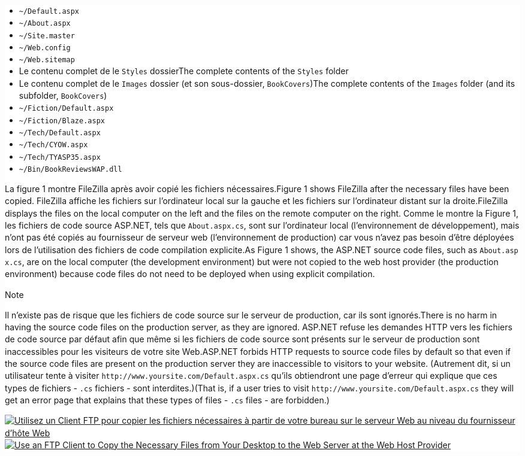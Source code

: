 - `~/Default.aspx`
- `~/About.aspx`
- `~/Site.master`
- `~/Web.config`
- `~/Web.sitemap`
- <span data-ttu-id="39630-145">Le contenu complet de le `Styles` dossier</span><span class="sxs-lookup"><span data-stu-id="39630-145">The complete contents of the `Styles` folder</span></span>
- <span data-ttu-id="39630-146">Le contenu complet de le `Images` dossier (et son sous-dossier, `BookCovers`)</span><span class="sxs-lookup"><span data-stu-id="39630-146">The complete contents of the `Images` folder (and its subfolder, `BookCovers`)</span></span>
- `~/Fiction/Default.aspx`
- `~/Fiction/Blaze.aspx`
- `~/Tech/Default.aspx`
- `~/Tech/CYOW.aspx`
- `~/Tech/TYASP35.aspx`
- `~/Bin/BookReviewsWAP.dll`

<span data-ttu-id="39630-147">La figure 1 montre FileZilla après avoir copié les fichiers nécessaires.</span><span class="sxs-lookup"><span data-stu-id="39630-147">Figure 1 shows FileZilla after the necessary files have been copied.</span></span> <span data-ttu-id="39630-148">FileZilla affiche les fichiers sur l’ordinateur local sur la gauche et les fichiers sur l’ordinateur distant sur la droite.</span><span class="sxs-lookup"><span data-stu-id="39630-148">FileZilla displays the files on the local computer on the left and the files on the remote computer on the right.</span></span> <span data-ttu-id="39630-149">Comme le montre la Figure 1, les fichiers de code source ASP.NET, tels que `About.aspx.cs`, sont sur l’ordinateur local (l’environnement de développement), mais n’ont pas été copiés au fournisseur de serveur web (l’environnement de production) car vous n’avez pas besoin d’être déployées lors de l’utilisation des fichiers de code compilation explicite.</span><span class="sxs-lookup"><span data-stu-id="39630-149">As Figure 1 shows, the ASP.NET source code files, such as `About.aspx.cs`, are on the local computer (the development environment) but were not copied to the web host provider (the production environment) because code files do not need to be deployed when using explicit compilation.</span></span>

> [!NOTE]
> <span data-ttu-id="39630-150">Il n’existe pas de risque que les fichiers de code source sur le serveur de production, car ils sont ignorés.</span><span class="sxs-lookup"><span data-stu-id="39630-150">There is no harm in having the source code files on the production server, as they are ignored.</span></span> <span data-ttu-id="39630-151">ASP.NET refuse les demandes HTTP vers les fichiers de code source par défaut afin que même si les fichiers de code source sont présents sur le serveur de production sont inaccessibles pour les visiteurs de votre site Web.</span><span class="sxs-lookup"><span data-stu-id="39630-151">ASP.NET forbids HTTP requests to source code files by default so that even if the source code files are present on the production server they are inaccessible to visitors to your website.</span></span> <span data-ttu-id="39630-152">(Autrement dit, si un utilisateur tente à visiter `http://www.yoursite.com/Default.aspx.cs` qu’ils obtiendront une page d’erreur qui explique que ces types de fichiers - `.cs` fichiers - sont interdites.)</span><span class="sxs-lookup"><span data-stu-id="39630-152">(That is, if a user tries to visit `http://www.yoursite.com/Default.aspx.cs` they will get an error page that explains that these types of files - `.cs` files - are forbidden.)</span></span>


<span data-ttu-id="39630-153">[![Utilisez un Client FTP pour copier les fichiers nécessaires à partir de votre bureau sur le serveur Web au niveau du fournisseur d’hôte Web](deploying-your-site-using-an-ftp-client-cs/_static/image2.png)](deploying-your-site-using-an-ftp-client-cs/_static/image1.png)</span><span class="sxs-lookup"><span data-stu-id="39630-153">[![Use an FTP Client to Copy the Necessary Files from Your Desktop to the Web Server at the Web Host Provider](deploying-your-site-using-an-ftp-client-cs/_static/image2.png)](deploying-your-site-using-an-ftp-client-cs/_static/image1.png)</span></span>
